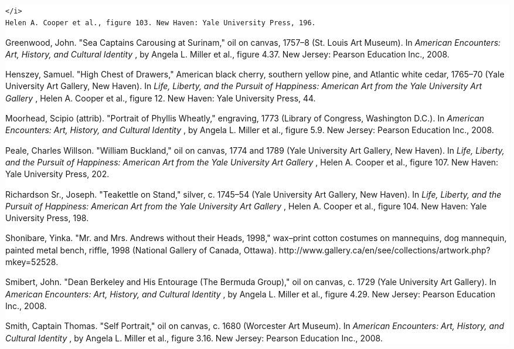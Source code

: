     </i>
    Helen A. Cooper et al., figure 103. New Haven: Yale University Press, 196.
   </p>
<p>
    Greenwood, John. "Sea Captains Carousing at Surinam," oil on canvas, 1757–8 (St. Louis Art Museum). In
    <i>
     American Encounters: Art, History, and Cultural Identity
    </i>
    , by Angela L. Miller et al., figure 4.37. New Jersey: Pearson Education Inc., 2008.
   </p>
<p>
    Henszey, Samuel. "High Chest of Drawers," American black cherry, southern yellow pine, and Atlantic white cedar, 1765–70 (Yale University Art Gallery, New Haven). In
    <i>
     Life, Liberty, and the Pursuit of Happiness: American Art from the Yale University Art Gallery
    </i>
    , Helen A. Cooper et al., figure 12. New Haven: Yale University Press, 44.
   </p>
<p>
    Moorhead, Scipio (attrib). "Portrait of Phyllis Wheatly," engraving, 1773 (Library of Congress, Washington D.C.). In
    <i>
     American Encounters: Art, History, and Cultural Identity
    </i>
    , by Angela L. Miller et al., figure 5.9. New Jersey: Pearson Education Inc., 2008.
   </p>
<p>
    Peale, Charles Willson. "William Buckland," oil on canvas, 1774 and 1789 (Yale University Art Gallery, New Haven). In
    <i>
     Life, Liberty, and the Pursuit of Happiness: American Art from the Yale University Art Gallery
    </i>
    , Helen A. Cooper et al., figure 107. New Haven: Yale University Press, 202.
   </p>
<p>
    Richardson Sr., Joseph. "Teakettle on Stand," silver, c. 1745–54 (Yale University Art Gallery, New Haven). In
    <i>
     Life, Liberty, and the Pursuit of Happiness: American Art from the Yale University Art Gallery
    </i>
    , Helen A. Cooper et al., figure 104. New Haven: Yale University Press, 198.
   </p>
<p>
    Shonibare, Yinka. "Mr. and Mrs. Andrews without their Heads, 1998," wax–print cotton costumes on mannequins, dog mannequin, painted metal bench, riffle, 1998 (National Gallery of Canada, Ottawa). http://www.gallery.ca/en/see/collections/artwork.php?mkey=52528.
   </p>
<p>
    Smibert, John. "Dean Berkeley and His Entourage (The Bermuda Group)," oil on canvas, c. 1729 (Yale University Art Gallery). In
    <i>
     American Encounters: Art, History, and Cultural Identity
    </i>
    , by Angela L. Miller et al., figure 4.29. New Jersey: Pearson Education Inc., 2008.
   </p>
<p>
    Smith, Captain Thomas. "Self Portrait," oil on canvas, c. 1680 (Worcester Art Museum). In
    <i>
     American Encounters: Art, History, and Cultural Identity
    </i>
    , by Angela L. Miller et al., figure 3.16. New Jersey: Pearson Education Inc., 2008.
   </p>
<p>